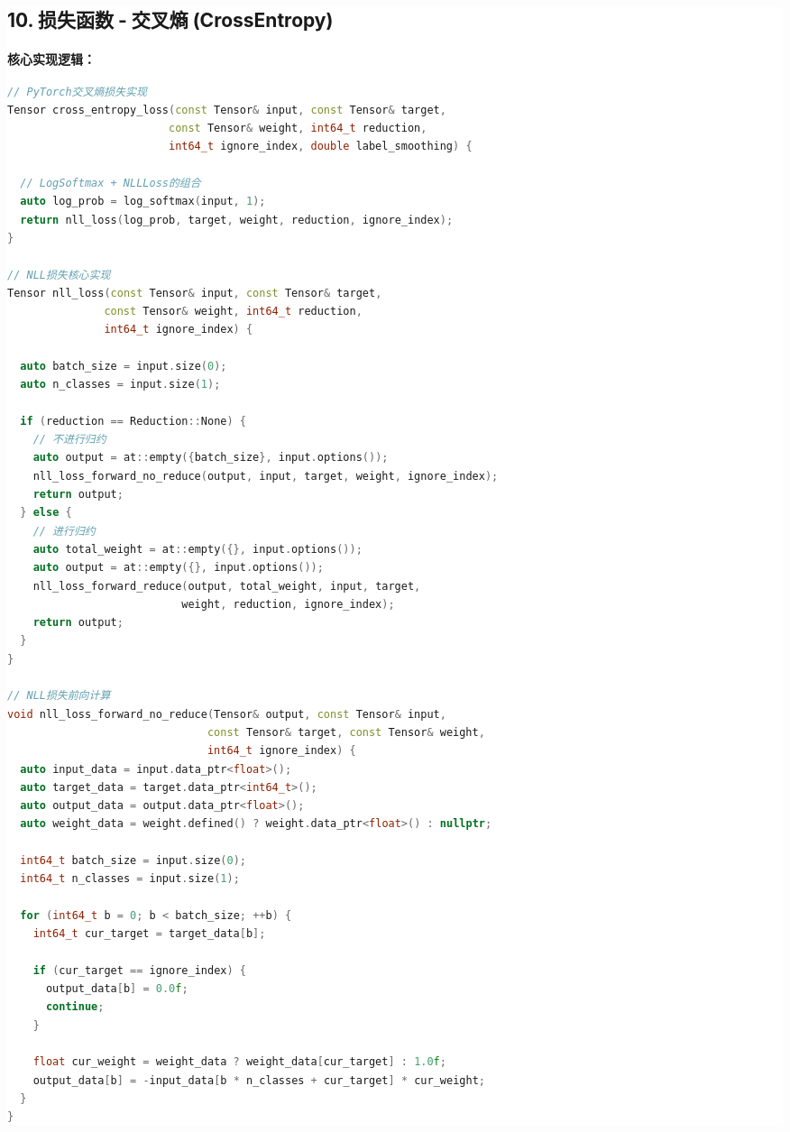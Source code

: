 ## 10. 损失函数 - 交叉熵 (CrossEntropy)

**核心实现逻辑：**
```cpp
// PyTorch交叉熵损失实现
Tensor cross_entropy_loss(const Tensor& input, const Tensor& target,
                         const Tensor& weight, int64_t reduction,
                         int64_t ignore_index, double label_smoothing) {
  
  // LogSoftmax + NLLLoss的组合
  auto log_prob = log_softmax(input, 1);
  return nll_loss(log_prob, target, weight, reduction, ignore_index);
}

// NLL损失核心实现
Tensor nll_loss(const Tensor& input, const Tensor& target,
               const Tensor& weight, int64_t reduction,
               int64_t ignore_index) {
  
  auto batch_size = input.size(0);
  auto n_classes = input.size(1);
  
  if (reduction == Reduction::None) {
    // 不进行归约
    auto output = at::empty({batch_size}, input.options());
    nll_loss_forward_no_reduce(output, input, target, weight, ignore_index);
    return output;
  } else {
    // 进行归约
    auto total_weight = at::empty({}, input.options());
    auto output = at::empty({}, input.options());
    nll_loss_forward_reduce(output, total_weight, input, target, 
                           weight, reduction, ignore_index);
    return output;
  }
}

// NLL损失前向计算
void nll_loss_forward_no_reduce(Tensor& output, const Tensor& input,
                               const Tensor& target, const Tensor& weight,
                               int64_t ignore_index) {
  auto input_data = input.data_ptr<float>();
  auto target_data = target.data_ptr<int64_t>();
  auto output_data = output.data_ptr<float>();
  auto weight_data = weight.defined() ? weight.data_ptr<float>() : nullptr;
  
  int64_t batch_size = input.size(0);
  int64_t n_classes = input.size(1);
  
  for (int64_t b = 0; b < batch_size; ++b) {
    int64_t cur_target = target_data[b];
    
    if (cur_target == ignore_index) {
      output_data[b] = 0.0f;
      continue;
    }
    
    float cur_weight = weight_data ? weight_data[cur_target] : 1.0f;
    output_data[b] = -input_data[b * n_classes + cur_target] * cur_weight;
  }
}
```
